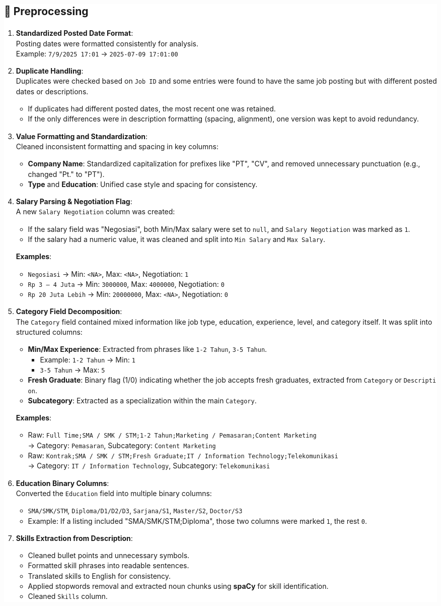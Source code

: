 ## 🧹 Preprocessing
1. **Standardized Posted Date Format**:  
   Posting dates were formatted consistently for analysis.  
   Example: `7/9/2025 17:01` → `2025-07-09 17:01:00`

2. **Duplicate Handling**:  
   Duplicates were checked based on `Job ID` and some entries were found to have the same job posting but with different posted dates or descriptions.  
   - If duplicates had different posted dates, the most recent one was retained.  
   - If the only differences were in description formatting (spacing, alignment), one version was kept to avoid redundancy.

3. **Value Formatting and Standardization**:  
   Cleaned inconsistent formatting and spacing in key columns:
   - **Company Name**: Standardized capitalization for prefixes like "PT", "CV", and removed unnecessary punctuation (e.g., changed "Pt." to "PT").
   - **Type** and **Education**: Unified case style and spacing for consistency.

4. **Salary Parsing & Negotiation Flag**:  
   A new `Salary Negotiation` column was created:
   - If the salary field was "Negosiasi", both Min/Max salary were set to `null`, and `Salary Negotiation` was marked as `1`.
   - If the salary had a numeric value, it was cleaned and split into `Min Salary` and `Max Salary`.
   
   **Examples**:  
   - `Negosiasi` → Min: `<NA>`, Max: `<NA>`, Negotiation: `1`  
   - `Rp 3 – 4 Juta` → Min: `3000000`, Max: `4000000`, Negotiation: `0`  
   - `Rp 20 Juta Lebih` → Min: `20000000`, Max: `<NA>`, Negotiation: `0`

5. **Category Field Decomposition**:  
   The `Category` field contained mixed information like job type, education, experience, level, and category itself. It was split into structured columns:
   - **Min/Max Experience**: Extracted from phrases like `1-2 Tahun`, `3-5 Tahun`.
     - Example: `1-2 Tahun` → Min: `1`
     - `3-5 Tahun` → Max: `5`
   - **Fresh Graduate**: Binary flag (1/0) indicating whether the job accepts fresh graduates, extracted from `Category` or `Description`.
   - **Subcategory**: Extracted as a specialization within the main `Category`.

   **Examples**:
   - Raw: `Full Time;SMA / SMK / STM;1-2 Tahun;Marketing / Pemasaran;Content Marketing`  
     → Category: `Pemasaran`, Subcategory: `Content Marketing`  
   - Raw: `Kontrak;SMA / SMK / STM;Fresh Graduate;IT / Information Technology;Telekomunikasi`  
     → Category: `IT / Information Technology`, Subcategory: `Telekomunikasi`

6. **Education Binary Columns**:  
   Converted the `Education` field into multiple binary columns:
   - `SMA/SMK/STM`, `Diploma/D1/D2/D3`, `Sarjana/S1`, `Master/S2`, `Doctor/S3`
   - Example: If a listing included "SMA/SMK/STM;Diploma", those two columns were marked `1`, the rest `0`.

7. **Skills Extraction from Description**:
   - Cleaned bullet points and unnecessary symbols.
   - Formatted skill phrases into readable sentences.
   - Translated skills to English for consistency.
   - Applied stopwords removal and extracted noun chunks using **spaCy** for skill identification.
   - Cleaned `Skills` column.
